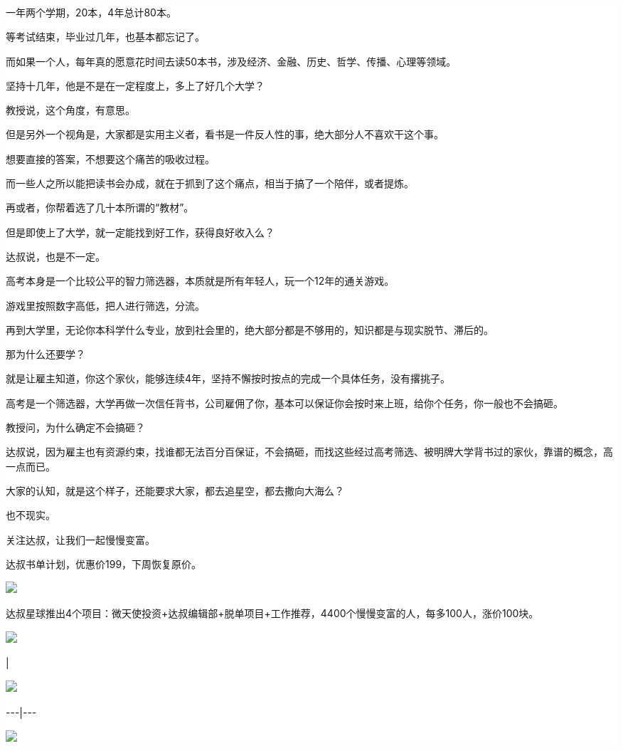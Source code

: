 一年两个学期，20本，4年总计80本。

等考试结束，毕业过几年，也基本都忘记了。

而如果一个人，每年真的愿意花时间去读50本书，涉及经济、金融、历史、哲学、传播、心理等领域。

坚持十几年，他是不是在一定程度上，多上了好几个大学？

教授说，这个角度，有意思。  

但是另外一个视角是，大家都是实用主义者，看书是一件反人性的事，绝大部分人不喜欢干这个事。  

想要直接的答案，不想要这个痛苦的吸收过程。  

而一些人之所以能把读书会办成，就在于抓到了这个痛点，相当于搞了一个陪伴，或者提炼。  

再或者，你帮着选了几十本所谓的“教材”。  

但是即使上了大学，就一定能找到好工作，获得良好收入么？

达叔说，也是不一定。

高考本身是一个比较公平的智力筛选器，本质就是所有年轻人，玩一个12年的通关游戏。

游戏里按照数字高低，把人进行筛选，分流。

再到大学里，无论你本科学什么专业，放到社会里的，绝大部分都是不够用的，知识都是与现实脱节、滞后的。

那为什么还要学？

就是让雇主知道，你这个家伙，能够连续4年，坚持不懈按时按点的完成一个具体任务，没有撂挑子。  

高考是一个筛选器，大学再做一次信任背书，公司雇佣了你，基本可以保证你会按时来上班，给你个任务，你一般也不会搞砸。

教授问，为什么确定不会搞砸？

达叔说，因为雇主也有资源约束，找谁都无法百分百保证，不会搞砸，而找这些经过高考筛选、被明牌大学背书过的家伙，靠谱的概念，高一点而已。

大家的认知，就是这个样子，还能要求大家，都去追星空，都去撒向大海么？  

也不现实。

关注达叔，让我们一起慢慢变富。  

达叔书单计划，优惠价199，下周恢复原价。

![](https://mmbiz.qpic.cn/mmbiz_jpg/7jriahnMs10LtDHTAS9KT0aOriaaz9gIMkTuIKg1nI7ZJSWGDwVZRASwkDFc8te5jSRkEUC30W62O7F9crkvlSGA/640?wx_fmt=jpeg)

达叔星球推出4个项目：微天使投资+达叔编辑部+脱单项目+工作推荐，4400个慢慢变富的人，每多100人，涨价100块。

![](https://mmbiz.qpic.cn/mmbiz_png/7jriahnMs10LD2GPukTxiahFI6oM4lNDvKduqV0kwaJk5SqIuadNl7VvBibLD6mVAGrWR0AeZxxR7AvoQ2UzHXBEg/640?wx_fmt=png)

  

|

![](https://mmbiz.qpic.cn/mmbiz_jpg/7jriahnMs10LD2GPukTxiahFI6oM4lNDvKGKEmMhN7fZtl6NRhbkf2Vn8krZEPbFtbNpwcFRROweibXgaVcKhxazQ/640?wx_fmt=jpeg)  
  
---|---  
  
[![](https://mmbiz.qpic.cn/mmbiz_jpg/7jriahnMs10LcEot1GkBPa7BXh0V8jDZeAVTtIvX8nhP84UCW4F6dTgCXjpwDo4sjSSTUJjL3KAxh0nnfNFH8wA/640?wx_fmt=jpeg)](http://mp.weixin.qq.com/s?__biz=MzA3MDQxNTg1MQ==&mid=2247490853&idx=2&sn=154cb011c0644c5d4c45f0f9c70f55dc&chksm=9f3c79a1a84bf0b761f7812cd8b0b3b525a3441beb1c132305f5f68f058a5efb0005b0a08c27&scene=21#wechat_redirect)

